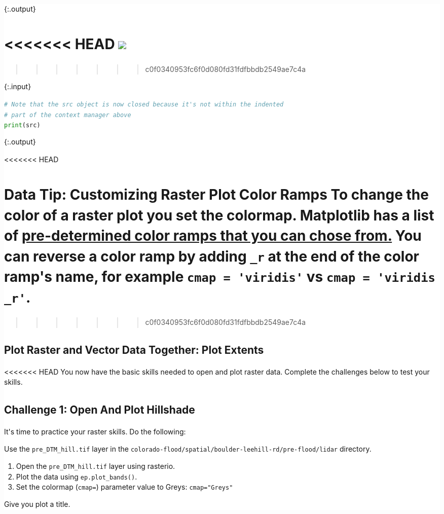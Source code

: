 {:.output}
    <open DatasetReader name='colorado-flood/spatial/boulder-leehill-rd/pre-flood/lidar/pre_DTM.tif' mode='r'>

<<<<<<< HEAD
<img src = "{{ site.url }}/images/courses/intermediate-earth-data-science-textbook/03-intro-raster/raster-fundamentals-python/2018-02-05-raster02-open-lidar-raster-data-python/2018-02-05-raster02-open-lidar-raster-data-python_32_0.png">
=======
>>>>>>> c0f0340953fc6f0d080fd31fdfbbdb2549ae7c4a


{:.input}
```python
# Note that the src object is now closed because it's not within the indented
# part of the context manager above
print(src)
```

{:.output}
    <closed DatasetReader name='colorado-flood/spatial/boulder-leehill-rd/pre-flood/lidar/pre_DTM.tif' mode='r'>




<<<<<<< HEAD

<div class='notice--success alert alert-info' markdown="1">

<i class="fa fa-star"></i> **Data Tip:** Customizing Raster Plot Color Ramps
To change the color of a raster plot you set the colormap. Matplotlib has a list of  <a href="https://matplotlib.org/users/colormaps.html" target="_blank">pre-determined color ramps that you can chose from.</a> You can reverse a color ramp by adding `_r` at the end of the color ramp's name, for example `cmap = 'viridis'` vs `cmap = 'viridis_r'`. 
=======
>>>>>>> c0f0340953fc6f0d080fd31fdfbbdb2549ae7c4a

## Plot Raster and Vector Data Together: Plot Extents

<<<<<<< HEAD
You now have the basic skills needed to open and plot raster data. Complete
the challenges below to test your skills. 

<div class="notice--warning alert alert-info" markdown="1">

## <i class="fa fa-pencil-square-o" aria-hidden="true"></i> Challenge 1: Open And Plot Hillshade
 
It's time to practice your raster skills. Do the following:

Use the `pre_DTM_hill.tif` layer in the `colorado-flood/spatial/boulder-leehill-rd/pre-flood/lidar` directory.

1. Open the `pre_DTM_hill.tif` layer using rasterio.
2. Plot the data using `ep.plot_bands()`. 
3. Set the colormap (`cmap=`) parameter value to Greys: `cmap="Greys"`

Give you plot a title.

